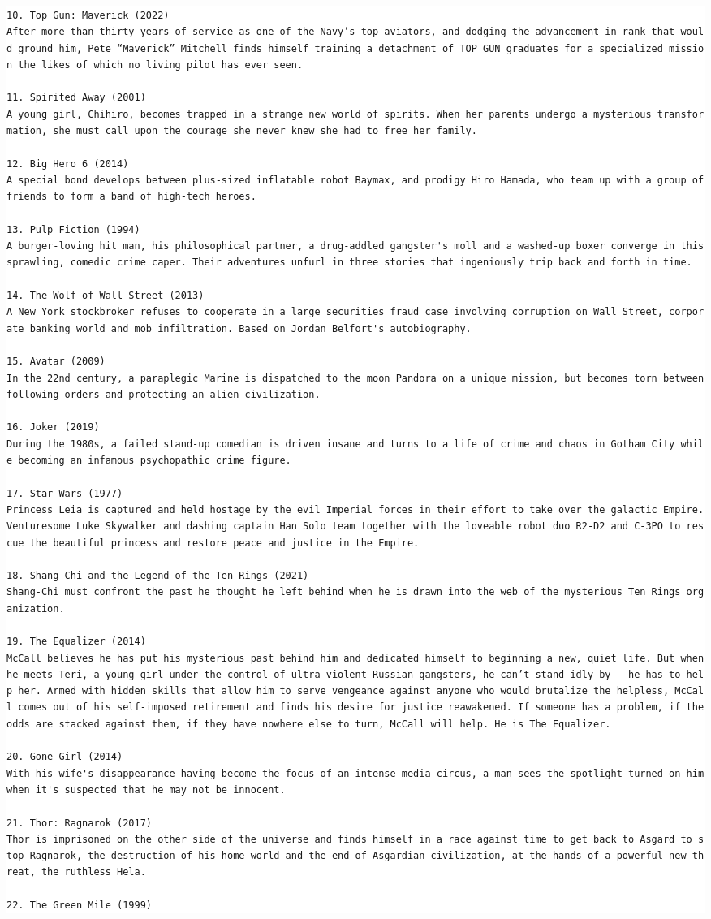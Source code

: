```
10. Top Gun: Maverick (2022)
After more than thirty years of service as one of the Navy’s top aviators, and dodging the advancement in rank that would ground him, Pete “Maverick” Mitchell finds himself training a detachment of TOP GUN graduates for a specialized mission the likes of which no living pilot has ever seen.

11. Spirited Away (2001)
A young girl, Chihiro, becomes trapped in a strange new world of spirits. When her parents undergo a mysterious transformation, she must call upon the courage she never knew she had to free her family.

12. Big Hero 6 (2014)
A special bond develops between plus-sized inflatable robot Baymax, and prodigy Hiro Hamada, who team up with a group of friends to form a band of high-tech heroes.

13. Pulp Fiction (1994)
A burger-loving hit man, his philosophical partner, a drug-addled gangster's moll and a washed-up boxer converge in this sprawling, comedic crime caper. Their adventures unfurl in three stories that ingeniously trip back and forth in time.

14. The Wolf of Wall Street (2013)
A New York stockbroker refuses to cooperate in a large securities fraud case involving corruption on Wall Street, corporate banking world and mob infiltration. Based on Jordan Belfort's autobiography.

15. Avatar (2009)
In the 22nd century, a paraplegic Marine is dispatched to the moon Pandora on a unique mission, but becomes torn between following orders and protecting an alien civilization.

16. Joker (2019)
During the 1980s, a failed stand-up comedian is driven insane and turns to a life of crime and chaos in Gotham City while becoming an infamous psychopathic crime figure.

17. Star Wars (1977)
Princess Leia is captured and held hostage by the evil Imperial forces in their effort to take over the galactic Empire. Venturesome Luke Skywalker and dashing captain Han Solo team together with the loveable robot duo R2-D2 and C-3PO to rescue the beautiful princess and restore peace and justice in the Empire.

18. Shang-Chi and the Legend of the Ten Rings (2021)
Shang-Chi must confront the past he thought he left behind when he is drawn into the web of the mysterious Ten Rings organization.

19. The Equalizer (2014)
McCall believes he has put his mysterious past behind him and dedicated himself to beginning a new, quiet life. But when he meets Teri, a young girl under the control of ultra-violent Russian gangsters, he can’t stand idly by – he has to help her. Armed with hidden skills that allow him to serve vengeance against anyone who would brutalize the helpless, McCall comes out of his self-imposed retirement and finds his desire for justice reawakened. If someone has a problem, if the odds are stacked against them, if they have nowhere else to turn, McCall will help. He is The Equalizer.

20. Gone Girl (2014)
With his wife's disappearance having become the focus of an intense media circus, a man sees the spotlight turned on him when it's suspected that he may not be innocent.

21. Thor: Ragnarok (2017)
Thor is imprisoned on the other side of the universe and finds himself in a race against time to get back to Asgard to stop Ragnarok, the destruction of his home-world and the end of Asgardian civilization, at the hands of a powerful new threat, the ruthless Hela.

22. The Green Mile (1999)
```